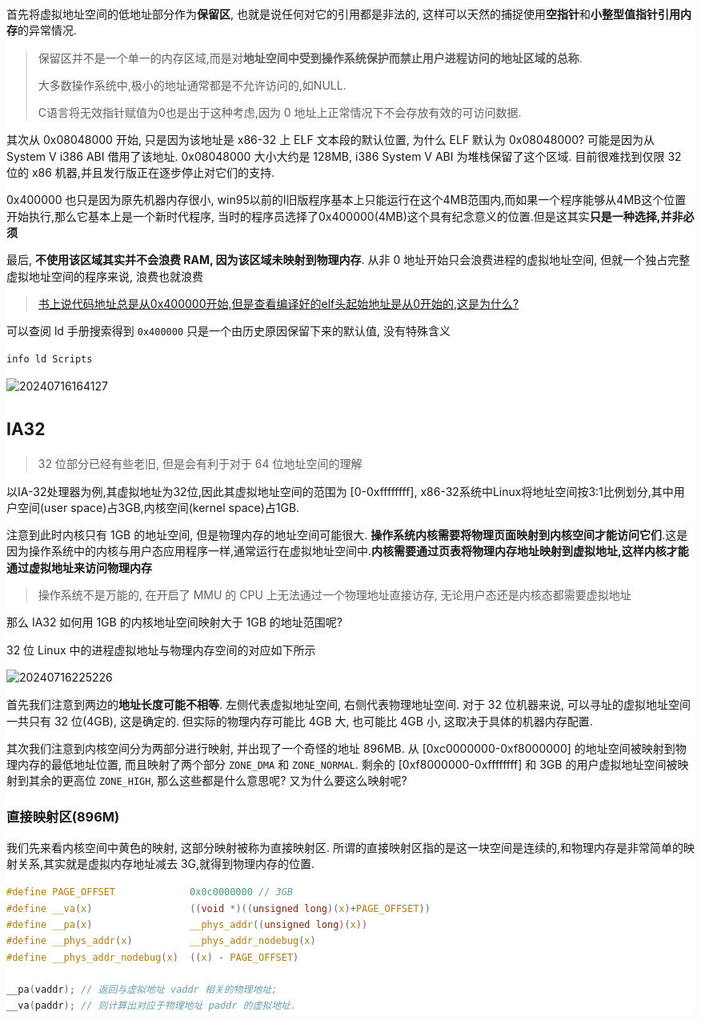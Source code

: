 首先将虚拟地址空间的低地址部分作为**保留区**, 也就是说任何对它的引用都是非法的, 这样可以天然的捕捉使用**空指针**和**小整型值指针引用内存**的异常情况.

> 保留区并不是一个单一的内存区域,而是对**地址空间中受到操作系统保护而禁止用户进程访问的地址区域的总称**.
> 
> 大多数操作系统中,极小的地址通常都是不允许访问的,如NULL.
> 
> C语言将无效指针赋值为0也是出于这种考虑,因为 0 地址上正常情况下不会存放有效的可访问数据.

其次从 0x08048000 开始, 只是因为该地址是 x86-32 上 ELF 文本段的默认位置, 为什么 ELF 默认为 0x08048000? 可能是因为从 System V i386 ABI 借用了该地址. 0x08048000 大小大约是 128MB, i386 System V ABI 为堆栈保留了这个区域. 目前很难找到仅限 32 位的 x86 机器,并且发行版正在逐步停止对它们的支持.

0x400000 也只是因为原先机器内存很小, win95以前的I旧版程序基本上只能运行在这个4MB范围内,而如果一个程序能够从4MB这个位置开始执行,那么它基本上是一个新时代程序, 当时的程序员选择了0x400000(4MB)这个具有纪念意义的位置.但是这其实**只是一种选择,并非必须**

最后, **不使用该区域其实并不会浪费 RAM, 因为该区域未映射到物理内存**. 从非 0 地址开始只会浪费进程的虚拟地址空间, 但就一个独占完整虚拟地址空间的程序来说, 浪费也就浪费

> [书上说代码地址总是从0x400000开始,但是查看编译好的elf头起始地址是从0开始的,这是为什么?](https://www.zhihu.com/question/552957041/answer/2738625402)

可以查阅 ld 手册搜索得到 `0x400000` 只是一个由历史原因保留下来的默认值, 没有特殊含义

```bash
info ld Scripts
```

![20240716164127](https://raw.githubusercontent.com/learner-lu/picbed/master/20240716164127.png)

## IA32

> 32 位部分已经有些老旧, 但是会有利于对于 64 位地址空间的理解

以IA-32处理器为例,其虚拟地址为32位,因此其虚拟地址空间的范围为 [0-0xffffffff], x86-32系统中Linux将地址空间按3:1比例划分,其中用户空间(user space)占3GB,内核空间(kernel space)占1GB.

注意到此时内核只有 1GB 的地址空间, 但是物理内存的地址空间可能很大. **操作系统内核需要将物理页面映射到内核空间才能访问它们**.这是因为操作系统中的内核与用户态应用程序一样,通常运行在虚拟地址空间中.**内核需要通过页表将物理内存地址映射到虚拟地址,这样内核才能通过虚拟地址来访问物理内存**

> 操作系统不是万能的, 在开启了 MMU 的 CPU 上无法通过一个物理地址直接访存, 无论用户态还是内核态都需要虚拟地址

那么 IA32 如何用 1GB 的内核地址空间映射大于 1GB 的地址范围呢?

32 位 Linux 中的进程虚拟地址与物理内存空间的对应如下所示

![20240716225226](https://raw.githubusercontent.com/learner-lu/picbed/master/20240716225226.png)

首先我们注意到两边的**地址长度可能不相等**. 左侧代表虚拟地址空间, 右侧代表物理地址空间. 对于 32 位机器来说, 可以寻址的虚拟地址空间一共只有 32 位(4GB), 这是确定的. 但实际的物理内存可能比 4GB 大, 也可能比 4GB 小, 这取决于具体的机器内存配置.

其次我们注意到内核空间分为两部分进行映射, 并出现了一个奇怪的地址 896MB. 从 [0xc0000000-0xf8000000] 的地址空间被映射到物理内存的最低地址位置, 而且映射了两个部分 `ZONE_DMA` 和 `ZONE_NORMAL`. 剩余的 [0xf8000000-0xffffffff] 和 3GB 的用户虚拟地址空间被映射到其余的更高位 `ZONE_HIGH`, 那么这些都是什么意思呢? 又为什么要这么映射呢?

### 直接映射区(896M)

我们先来看内核空间中黄色的映射, 这部分映射被称为直接映射区. 所谓的直接映射区指的是这一块空间是连续的,和物理内存是非常简单的映射关系,其实就是虚拟内存地址减去 3G,就得到物理内存的位置.

```c
#define PAGE_OFFSET             0x0c0000000 // 3GB
#define __va(x)                 ((void *)((unsigned long)(x)+PAGE_OFFSET))
#define __pa(x)                 __phys_addr((unsigned long)(x))
#define __phys_addr(x)          __phys_addr_nodebug(x)
#define __phys_addr_nodebug(x)  ((x) - PAGE_OFFSET)

__pa(vaddr); // 返回与虚拟地址 vaddr 相关的物理地址;
__va(paddr); // 则计算出对应于物理地址 paddr 的虚拟地址.
```
